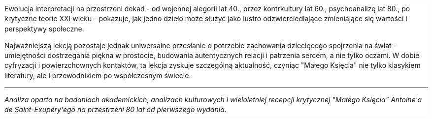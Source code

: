 Ewolucja interpretacji na przestrzeni dekad - od wojennej alegorii lat 40., przez kontrkultury lat 60., psychoanalizę lat 80., po krytyczne teorie XXI wieku - pokazuje, jak jedno dzieło może służyć jako lustro odzwierciedlające zmieniające się wartości i perspektywy społeczne.

Najważniejszą lekcją pozostaje jednak uniwersalne przesłanie o potrzebie zachowania dziecięcego spojrzenia na świat - umiejętności dostrzegania piękna w prostocie, budowania autentycznych relacji i patrzenia sercem, a nie tylko oczami. W dobie cyfryzacji i powierzchownych kontaktów, ta lekcja zyskuje szczególną aktualność, czyniąc "Małego Księcia" nie tylko klasykiem literatury, ale i przewodnikiem po współczesnym świecie.

---

*Analiza oparta na badaniach akademickich, analizach kulturowych i wieloletniej recepcji krytycznej "Małego Księcia" Antoine'a de Saint-Exupéry'ego na przestrzeni 80 lat od pierwszego wydania.*